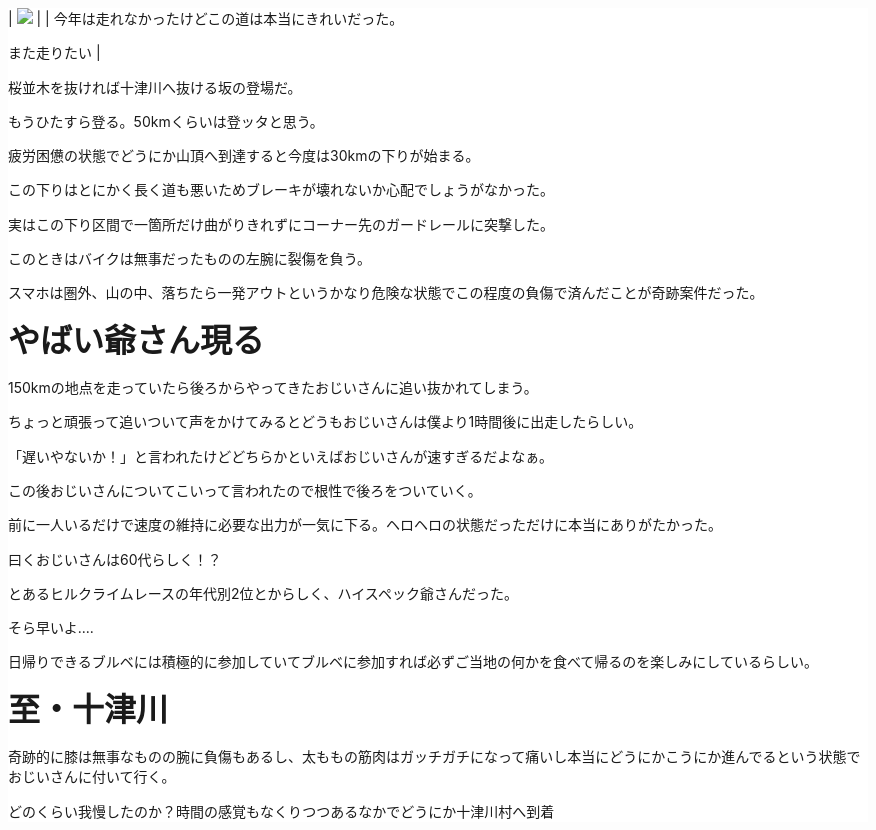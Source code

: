 | [![](https://1.bp.blogspot.com/-SoIaHO4kOVM/XpLg5kgK06I/AAAAAAAAIrY/50zDiWdMvdgFh4qdwmV-IWl2I_xCeUYogCK4BGAsYHg/s320/IMG_20190406_071951.jpg)](https://1.bp.blogspot.com/-SoIaHO4kOVM/XpLg5kgK06I/AAAAAAAAIrY/50zDiWdMvdgFh4qdwmV-IWl2I_xCeUYogCK4BGAsYHg/IMG_20190406_071951.jpg) |
| 
今年は走れなかったけどこの道は本当にきれいだった。

また走りたい
 |

  
  

桜並木を抜ければ十津川へ抜ける坂の登場だ。

もうひたすら登る。50kmくらいは登ッタと思う。

疲労困憊の状態でどうにか山頂へ到達すると今度は30kmの下りが始まる。

  

この下りはとにかく長く道も悪いためブレーキが壊れないか心配でしょうがなかった。

実はこの下り区間で一箇所だけ曲がりきれずにコーナー先のガードレールに突撃した。

このときはバイクは無事だったものの左腕に裂傷を負う。

スマホは圏外、山の中、落ちたら一発アウトというかなり危険な状態でこの程度の負傷で済んだことが奇跡案件だった。

  

  

**<font size="6">やばい爺さん現る</font>**

150kmの地点を走っていたら後ろからやってきたおじいさんに追い抜かれてしまう。

ちょっと頑張って追いついて声をかけてみるとどうもおじいさんは僕より1時間後に出走したらしい。

「遅いやないか！」と言われたけどどちらかといえばおじいさんが速すぎるだよなぁ。

  

この後おじいさんについてこいって言われたので根性で後ろをついていく。

前に一人いるだけで速度の維持に必要な出力が一気に下る。ヘロヘロの状態だっただけに本当にありがたかった。

  

曰くおじいさんは60代らしく！？

とあるヒルクライムレースの年代別2位とからしく、ハイスペック爺さんだった。

そら早いよ....

日帰りできるブルベには積極的に参加していてブルベに参加すれば必ずご当地の何かを食べて帰るのを楽しみにしているらしい。

  

  

  

<font size="6"><b>至・十津川</b></font>

奇跡的に膝は無事なものの腕に負傷もあるし、太ももの筋肉はガッチガチになって痛いし本当にどうにかこうにか進んでるという状態でおじいさんに付いて行く。

どのくらい我慢したのか？時間の感覚もなくりつつあるなかでどうにか十津川村へ到着

  
